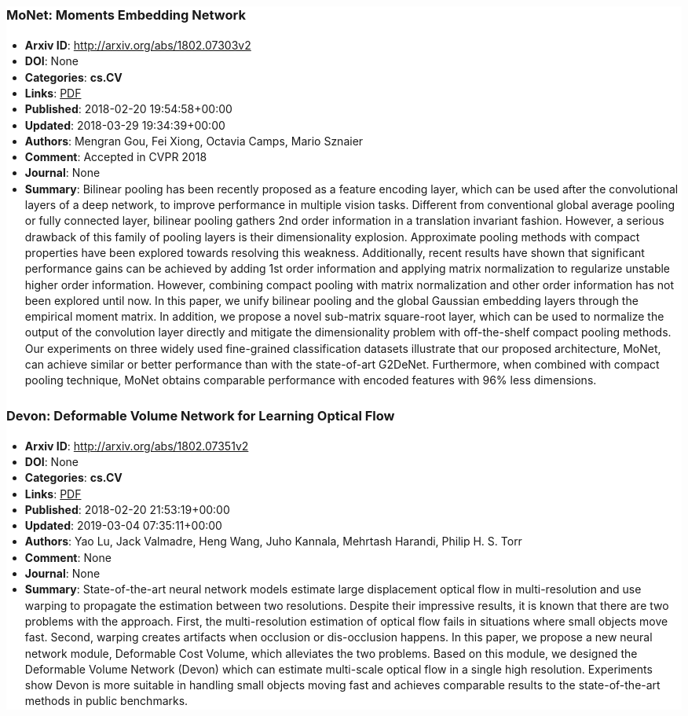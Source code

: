 

### MoNet: Moments Embedding Network
- **Arxiv ID**: http://arxiv.org/abs/1802.07303v2
- **DOI**: None
- **Categories**: **cs.CV**
- **Links**: [PDF](http://arxiv.org/pdf/1802.07303v2)
- **Published**: 2018-02-20 19:54:58+00:00
- **Updated**: 2018-03-29 19:34:39+00:00
- **Authors**: Mengran Gou, Fei Xiong, Octavia Camps, Mario Sznaier
- **Comment**: Accepted in CVPR 2018
- **Journal**: None
- **Summary**: Bilinear pooling has been recently proposed as a feature encoding layer, which can be used after the convolutional layers of a deep network, to improve performance in multiple vision tasks. Different from conventional global average pooling or fully connected layer, bilinear pooling gathers 2nd order information in a translation invariant fashion. However, a serious drawback of this family of pooling layers is their dimensionality explosion. Approximate pooling methods with compact properties have been explored towards resolving this weakness. Additionally, recent results have shown that significant performance gains can be achieved by adding 1st order information and applying matrix normalization to regularize unstable higher order information. However, combining compact pooling with matrix normalization and other order information has not been explored until now. In this paper, we unify bilinear pooling and the global Gaussian embedding layers through the empirical moment matrix. In addition, we propose a novel sub-matrix square-root layer, which can be used to normalize the output of the convolution layer directly and mitigate the dimensionality problem with off-the-shelf compact pooling methods. Our experiments on three widely used fine-grained classification datasets illustrate that our proposed architecture, MoNet, can achieve similar or better performance than with the state-of-art G2DeNet. Furthermore, when combined with compact pooling technique, MoNet obtains comparable performance with encoded features with 96% less dimensions.



### Devon: Deformable Volume Network for Learning Optical Flow
- **Arxiv ID**: http://arxiv.org/abs/1802.07351v2
- **DOI**: None
- **Categories**: **cs.CV**
- **Links**: [PDF](http://arxiv.org/pdf/1802.07351v2)
- **Published**: 2018-02-20 21:53:19+00:00
- **Updated**: 2019-03-04 07:35:11+00:00
- **Authors**: Yao Lu, Jack Valmadre, Heng Wang, Juho Kannala, Mehrtash Harandi, Philip H. S. Torr
- **Comment**: None
- **Journal**: None
- **Summary**: State-of-the-art neural network models estimate large displacement optical flow in multi-resolution and use warping to propagate the estimation between two resolutions. Despite their impressive results, it is known that there are two problems with the approach. First, the multi-resolution estimation of optical flow fails in situations where small objects move fast. Second, warping creates artifacts when occlusion or dis-occlusion happens. In this paper, we propose a new neural network module, Deformable Cost Volume, which alleviates the two problems. Based on this module, we designed the Deformable Volume Network (Devon) which can estimate multi-scale optical flow in a single high resolution. Experiments show Devon is more suitable in handling small objects moving fast and achieves comparable results to the state-of-the-art methods in public benchmarks.

